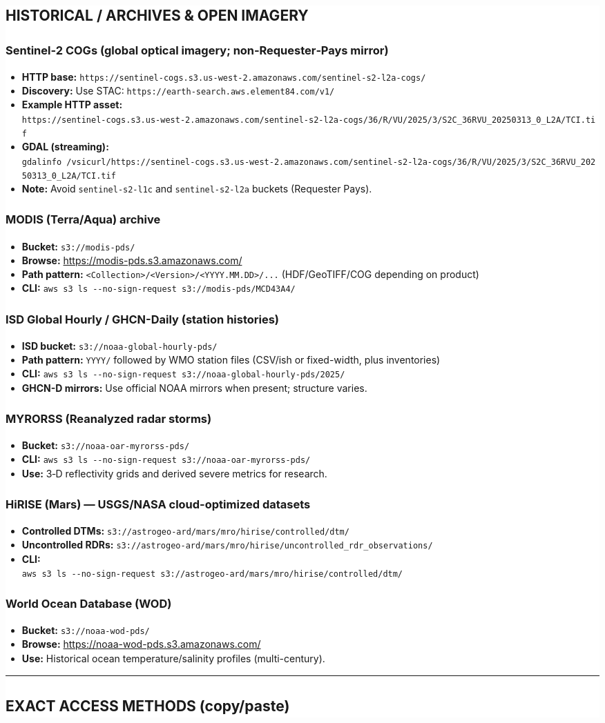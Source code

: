 ## HISTORICAL / ARCHIVES & OPEN IMAGERY

### Sentinel-2 COGs (global optical imagery; non‑Requester‑Pays mirror)
- **HTTP base:** `https://sentinel-cogs.s3.us-west-2.amazonaws.com/sentinel-s2-l2a-cogs/`
- **Discovery:** Use STAC: `https://earth-search.aws.element84.com/v1/`
- **Example HTTP asset:**  
  `https://sentinel-cogs.s3.us-west-2.amazonaws.com/sentinel-s2-l2a-cogs/36/R/VU/2025/3/S2C_36RVU_20250313_0_L2A/TCI.tif`
- **GDAL (streaming):**  
  `gdalinfo /vsicurl/https://sentinel-cogs.s3.us-west-2.amazonaws.com/sentinel-s2-l2a-cogs/36/R/VU/2025/3/S2C_36RVU_20250313_0_L2A/TCI.tif`
- **Note:** Avoid `sentinel-s2-l1c` and `sentinel-s2-l2a` buckets (Requester Pays).

### MODIS (Terra/Aqua) archive
- **Bucket:** `s3://modis-pds/`
- **Browse:** https://modis-pds.s3.amazonaws.com/
- **Path pattern:** `<Collection>/<Version>/<YYYY.MM.DD>/...` (HDF/GeoTIFF/COG depending on product)
- **CLI:** `aws s3 ls --no-sign-request s3://modis-pds/MCD43A4/`

### ISD Global Hourly / GHCN-Daily (station histories)
- **ISD bucket:** `s3://noaa-global-hourly-pds/`
- **Path pattern:** `YYYY/` followed by WMO station files (CSV/ish or fixed-width, plus inventories)
- **CLI:** `aws s3 ls --no-sign-request s3://noaa-global-hourly-pds/2025/`
- **GHCN-D mirrors:** Use official NOAA mirrors when present; structure varies.

### MYRORSS (Reanalyzed radar storms)
- **Bucket:** `s3://noaa-oar-myrorss-pds/`
- **CLI:** `aws s3 ls --no-sign-request s3://noaa-oar-myrorss-pds/`
- **Use:** 3‑D reflectivity grids and derived severe metrics for research.

### HiRISE (Mars) — USGS/NASA cloud-optimized datasets
- **Controlled DTMs:** `s3://astrogeo-ard/mars/mro/hirise/controlled/dtm/`
- **Uncontrolled RDRs:** `s3://astrogeo-ard/mars/mro/hirise/uncontrolled_rdr_observations/`
- **CLI:**  
  `aws s3 ls --no-sign-request s3://astrogeo-ard/mars/mro/hirise/controlled/dtm/`

### World Ocean Database (WOD)
- **Bucket:** `s3://noaa-wod-pds/`
- **Browse:** https://noaa-wod-pds.s3.amazonaws.com/
- **Use:** Historical ocean temperature/salinity profiles (multi-century).

---

## EXACT ACCESS METHODS (copy/paste)
